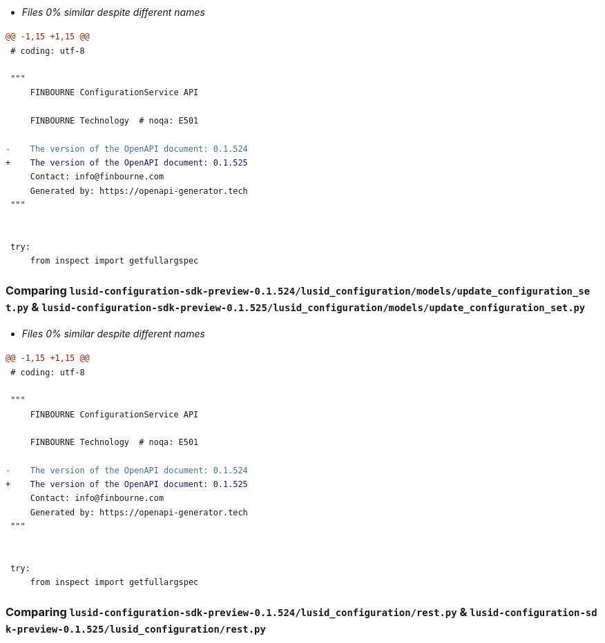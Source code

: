  * *Files 0% similar despite different names*

```diff
@@ -1,15 +1,15 @@
 # coding: utf-8
 
 """
     FINBOURNE ConfigurationService API
 
     FINBOURNE Technology  # noqa: E501
 
-    The version of the OpenAPI document: 0.1.524
+    The version of the OpenAPI document: 0.1.525
     Contact: info@finbourne.com
     Generated by: https://openapi-generator.tech
 """
 
 
 try:
     from inspect import getfullargspec
```

### Comparing `lusid-configuration-sdk-preview-0.1.524/lusid_configuration/models/update_configuration_set.py` & `lusid-configuration-sdk-preview-0.1.525/lusid_configuration/models/update_configuration_set.py`

 * *Files 0% similar despite different names*

```diff
@@ -1,15 +1,15 @@
 # coding: utf-8
 
 """
     FINBOURNE ConfigurationService API
 
     FINBOURNE Technology  # noqa: E501
 
-    The version of the OpenAPI document: 0.1.524
+    The version of the OpenAPI document: 0.1.525
     Contact: info@finbourne.com
     Generated by: https://openapi-generator.tech
 """
 
 
 try:
     from inspect import getfullargspec
```

### Comparing `lusid-configuration-sdk-preview-0.1.524/lusid_configuration/rest.py` & `lusid-configuration-sdk-preview-0.1.525/lusid_configuration/rest.py`
